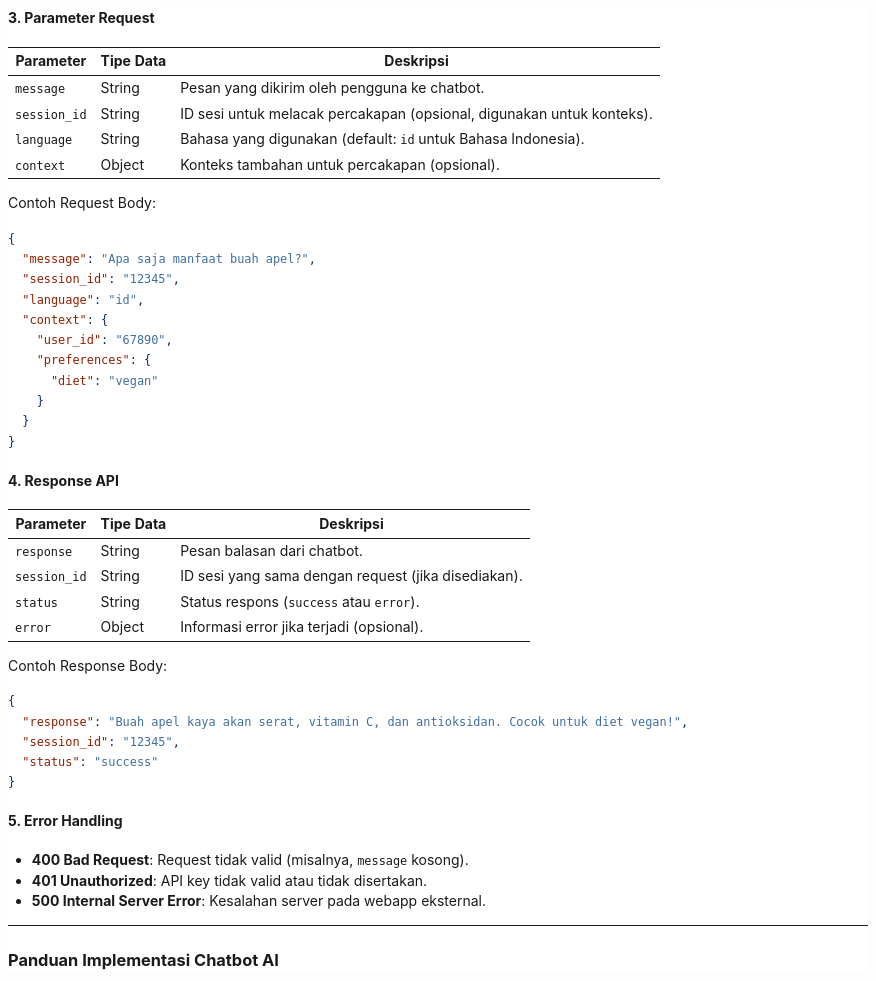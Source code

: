 #### **3. Parameter Request**
| Parameter      | Tipe Data | Deskripsi                                                                 |
|----------------|-----------|---------------------------------------------------------------------------|
| `message`      | String    | Pesan yang dikirim oleh pengguna ke chatbot.                              |
| `session_id`   | String    | ID sesi untuk melacak percakapan (opsional, digunakan untuk konteks).    |
| `language`     | String    | Bahasa yang digunakan (default: `id` untuk Bahasa Indonesia).             |
| `context`      | Object    | Konteks tambahan untuk percakapan (opsional).                             |

Contoh Request Body:
```json
{
  "message": "Apa saja manfaat buah apel?",
  "session_id": "12345",
  "language": "id",
  "context": {
    "user_id": "67890",
    "preferences": {
      "diet": "vegan"
    }
  }
}
```

#### **4. Response API**
| Parameter      | Tipe Data | Deskripsi                                                                 |
|----------------|-----------|---------------------------------------------------------------------------|
| `response`     | String    | Pesan balasan dari chatbot.                                              |
| `session_id`   | String    | ID sesi yang sama dengan request (jika disediakan).                      |
| `status`       | String    | Status respons (`success` atau `error`).                                 |
| `error`        | Object    | Informasi error jika terjadi (opsional).                                 |

Contoh Response Body:
```json
{
  "response": "Buah apel kaya akan serat, vitamin C, dan antioksidan. Cocok untuk diet vegan!",
  "session_id": "12345",
  "status": "success"
}
```

#### **5. Error Handling**
- **400 Bad Request**: Request tidak valid (misalnya, `message` kosong).
- **401 Unauthorized**: API key tidak valid atau tidak disertakan.
- **500 Internal Server Error**: Kesalahan server pada webapp eksternal.

---

### **Panduan Implementasi Chatbot AI**
